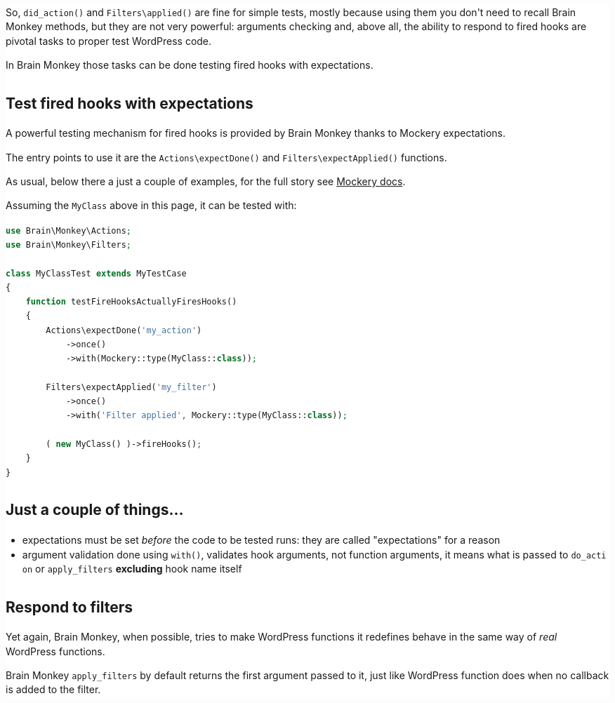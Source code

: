 So, `did_action()` and `Filters\applied()` are fine for simple tests, mostly because using them you don't need to recall Brain Monkey methods, but they are not very powerful: arguments checking and, above all, the ability to respond to fired hooks are pivotal tasks to proper test WordPress code.

In Brain Monkey those tasks can be done testing fired hooks with expectations.

## Test fired hooks with expectations

A powerful testing mechanism for fired hooks is provided by Brain Monkey thanks to Mockery expectations.

The entry points to use it are the `Actions\expectDone()` and `Filters\expectApplied()` functions.

As usual, below there a just a couple of examples, for the full story see [Mockery docs](http://docs.mockery.io/en/latest/reference/expectations.html).

Assuming the `MyClass` above in this page, it can be tested with:

```php
use Brain\Monkey\Actions;
use Brain\Monkey\Filters;

class MyClassTest extends MyTestCase
{
    function testFireHooksActuallyFiresHooks()
    {
        Actions\expectDone('my_action')
            ->once()
            ->with(Mockery::type(MyClass::class));

        Filters\expectApplied('my_filter')
            ->once()
            ->with('Filter applied', Mockery::type(MyClass::class));

        ( new MyClass() )->fireHooks();
    }
}
```

## Just a couple of things...

* expectations must be set _before_ the code to be tested runs: they are called "expectations" for a reason
* argument validation done using `with()`, validates hook arguments, not function arguments, it means what is passed to `do_action` or `apply_filters` **excluding** hook name itself

## Respond to filters

Yet again, Brain Monkey, when possible, tries to make WordPress functions it redefines behave in the same way of _real_ WordPress functions.

Brain Monkey `apply_filters` by default returns the first argument passed to it, just like WordPress function does when no callback is added to the filter.
